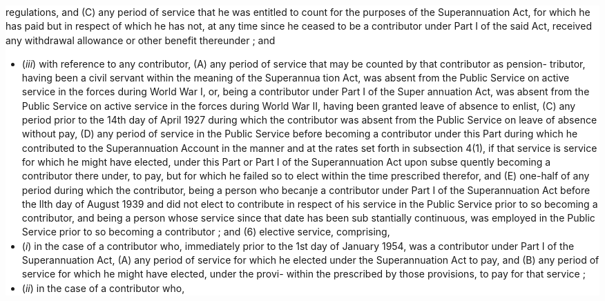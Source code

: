 regulations, and
(C) any period of service that he was
entitled to count for the purposes of
the Superannuation Act, for which he
has paid but in respect of which he has
not, at any time since he ceased to be
a contributor under Part I of the said
Act, received any withdrawal allowance
or other benefit thereunder ; and
  * (_iii_) with reference to any contributor,
(A) any period of service that may be
counted by that contributor as pension-
tributor, having been a civil servant
within the meaning of the Superannua
tion Act, was absent from the Public
Service on active service in the forces
during World War I, or, being a
contributor under Part I of the Super
annuation Act, was absent from the
Public Service on active service in the
forces during World War II, having
been granted leave of absence to enlist,
(C) any period prior to the 14th day of
April 1927 during which the contributor
was absent from the Public Service on
leave of absence without pay,
(D) any period of service in the Public
Service before becoming a contributor
under this Part during which he
contributed to the Superannuation
Account in the manner and at the rates
set forth in subsection 4(1), if that
service is service for which he might
have elected, under this Part or Part I
of the Superannuation Act upon subse
quently becoming a contributor there
under, to pay, but for which he failed
so to elect within the time prescribed
therefor, and
(E) one-half of any period during which
the contributor, being a person who
becanje a contributor under Part I of
the Superannuation Act before the llth
day of August 1939 and did not elect
to contribute in respect of his service in
the Public Service prior to so becoming
a contributor, and being a person whose
service since that date has been sub
stantially continuous, was employed in
the Public Service prior to so becoming
a contributor ; and
(6) elective service, comprising,
  * (_i_) in the case of a contributor who,
immediately prior to the 1st day of
January 1954, was a contributor under
Part I of the Superannuation Act,
(A) any period of service for which he
elected under the Superannuation Act
to pay, and
(B) any period of service for which he
might have elected, under the provi-
within the prescribed by those
provisions, to pay for that service ;
  * (_ii_) in the case of a contributor who,